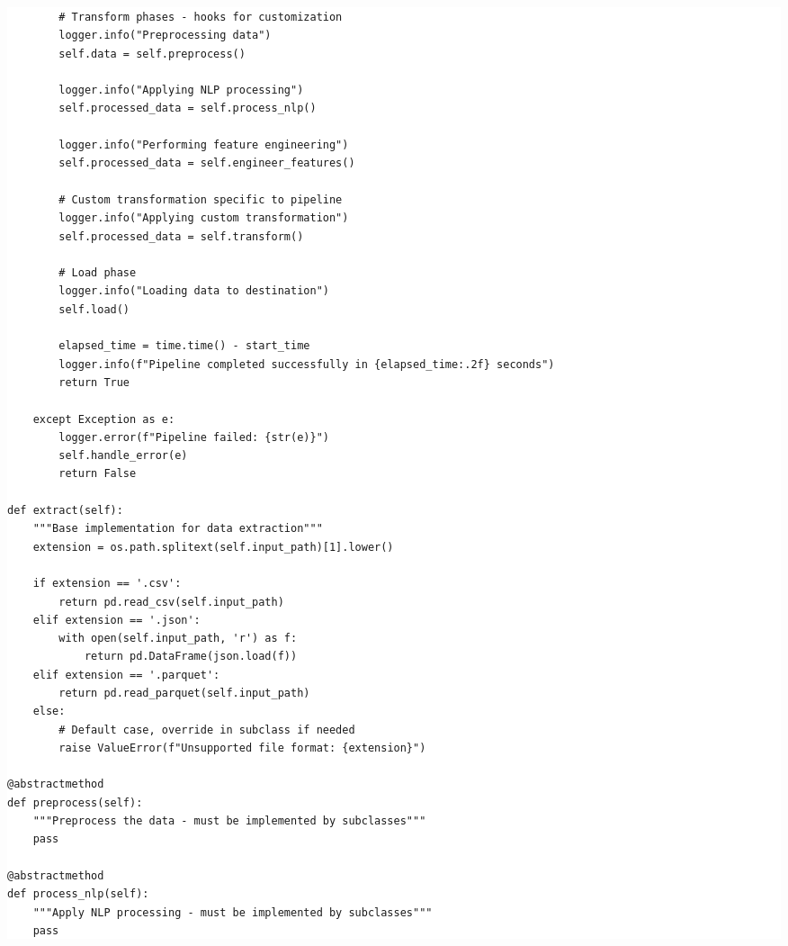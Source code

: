             # Transform phases - hooks for customization
            logger.info("Preprocessing data")
            self.data = self.preprocess()
            
            logger.info("Applying NLP processing")
            self.processed_data = self.process_nlp()
            
            logger.info("Performing feature engineering")
            self.processed_data = self.engineer_features()
            
            # Custom transformation specific to pipeline
            logger.info("Applying custom transformation")
            self.processed_data = self.transform()
            
            # Load phase
            logger.info("Loading data to destination")
            self.load()
            
            elapsed_time = time.time() - start_time
            logger.info(f"Pipeline completed successfully in {elapsed_time:.2f} seconds")
            return True
            
        except Exception as e:
            logger.error(f"Pipeline failed: {str(e)}")
            self.handle_error(e)
            return False
    
    def extract(self):
        """Base implementation for data extraction"""
        extension = os.path.splitext(self.input_path)[1].lower()
        
        if extension == '.csv':
            return pd.read_csv(self.input_path)
        elif extension == '.json':
            with open(self.input_path, 'r') as f:
                return pd.DataFrame(json.load(f))
        elif extension == '.parquet':
            return pd.read_parquet(self.input_path)
        else:
            # Default case, override in subclass if needed
            raise ValueError(f"Unsupported file format: {extension}")
    
    @abstractmethod
    def preprocess(self):
        """Preprocess the data - must be implemented by subclasses"""
        pass
    
    @abstractmethod
    def process_nlp(self):
        """Apply NLP processing - must be implemented by subclasses"""
        pass
    